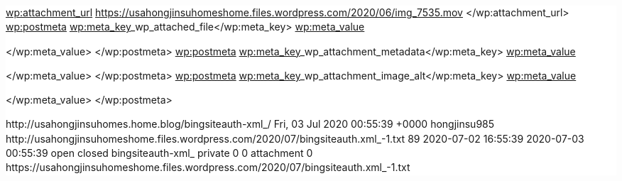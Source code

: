 <wp:attachment_url>
https://usahongjinsuhomeshome.files.wordpress.com/2020/06/img_7535.mov
</wp:attachment_url>
<wp:postmeta>
<wp:meta_key>_wp_attached_file</wp:meta_key>
<wp:meta_value>
<![CDATA[
/home/wpcom/public_html/wp-content/blogs.dir/3dd/179545064/files/2020/06/img_7535.mov
]]>
</wp:meta_value>
</wp:postmeta>
<wp:postmeta>
<wp:meta_key>_wp_attachment_metadata</wp:meta_key>
<wp:meta_value>
<![CDATA[
a:13:{s:7:"bitrate";i:942874;s:8:"filesize";i:15514438;s:9:"mime_type";s:15:"video/quicktime";s:6:"length";i:131;s:16:"length_formatted";s:4:"2:11";s:5:"width";i:1920;s:6:"height";i:1080;s:10:"fileformat";s:3:"mp4";s:10:"dataformat";s:9:"quicktime";s:17:"created_timestamp";i:1593492619;s:8:"duration";i:132;s:21:"duration_milliseconds";i:131166;s:5:"thumb";s:25:"img_7535_std.original.jpg";}
]]>
</wp:meta_value>
</wp:postmeta>
<wp:postmeta>
<wp:meta_key>_wp_attachment_image_alt</wp:meta_key>
<wp:meta_value>
<![CDATA[ ]]>
</wp:meta_value>
</wp:postmeta>
</item>
<item>
<title>bingsiteauth.xml_</title>
<link>
http://usahongjinsuhomes.home.blog/bingsiteauth-xml_/
</link>
<pubDate>Fri, 03 Jul 2020 00:55:39 +0000</pubDate>
<dc:creator>hongjinsu985</dc:creator>
<guid isPermaLink="false">
http://usahongjinsuhomeshome.files.wordpress.com/2020/07/bingsiteauth.xml_-1.txt
</guid>
<description/>
<content:encoded>
<![CDATA[
http://usahongjinsuhomeshome.files.wordpress.com/2020/07/bingsiteauth.xml_-1.txt
]]>
</content:encoded>
<excerpt:encoded>
<![CDATA[ ]]>
</excerpt:encoded>
<wp:post_id>89</wp:post_id>
<wp:post_date>2020-07-02 16:55:39</wp:post_date>
<wp:post_date_gmt>2020-07-03 00:55:39</wp:post_date_gmt>
<wp:comment_status>open</wp:comment_status>
<wp:ping_status>closed</wp:ping_status>
<wp:post_name>bingsiteauth-xml_</wp:post_name>
<wp:status>private</wp:status>
<wp:post_parent>0</wp:post_parent>
<wp:menu_order>0</wp:menu_order>
<wp:post_type>attachment</wp:post_type>
<wp:post_password/>
<wp:is_sticky>0</wp:is_sticky>
<wp:attachment_url>
https://usahongjinsuhomeshome.files.wordpress.com/2020/07/bingsiteauth.xml_-1.txt
</wp:attachment_url>
<wp:postmeta>